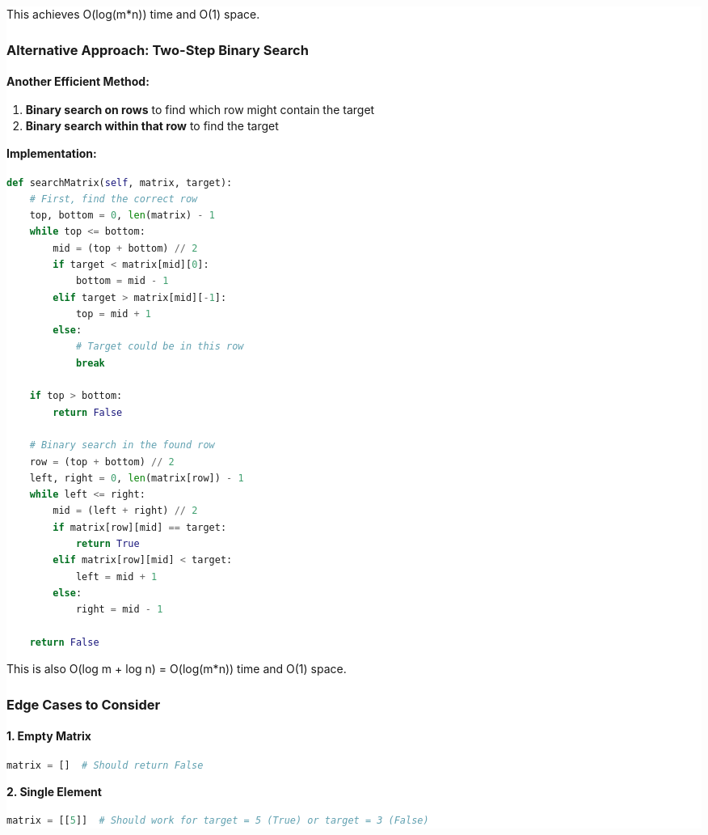 This achieves O(log(m*n)) time and O(1) space.

### Alternative Approach: Two-Step Binary Search

**Another Efficient Method:**
1. **Binary search on rows** to find which row might contain the target
2. **Binary search within that row** to find the target

**Implementation:**
```python
def searchMatrix(self, matrix, target):
    # First, find the correct row
    top, bottom = 0, len(matrix) - 1
    while top <= bottom:
        mid = (top + bottom) // 2
        if target < matrix[mid][0]:
            bottom = mid - 1
        elif target > matrix[mid][-1]:
            top = mid + 1
        else:
            # Target could be in this row
            break
    
    if top > bottom:
        return False
    
    # Binary search in the found row
    row = (top + bottom) // 2
    left, right = 0, len(matrix[row]) - 1
    while left <= right:
        mid = (left + right) // 2
        if matrix[row][mid] == target:
            return True
        elif matrix[row][mid] < target:
            left = mid + 1
        else:
            right = mid - 1
    
    return False
```

This is also O(log m + log n) = O(log(m*n)) time and O(1) space.

### Edge Cases to Consider

**1. Empty Matrix**
```python
matrix = []  # Should return False
```

**2. Single Element**
```python
matrix = [[5]]  # Should work for target = 5 (True) or target = 3 (False)
```
